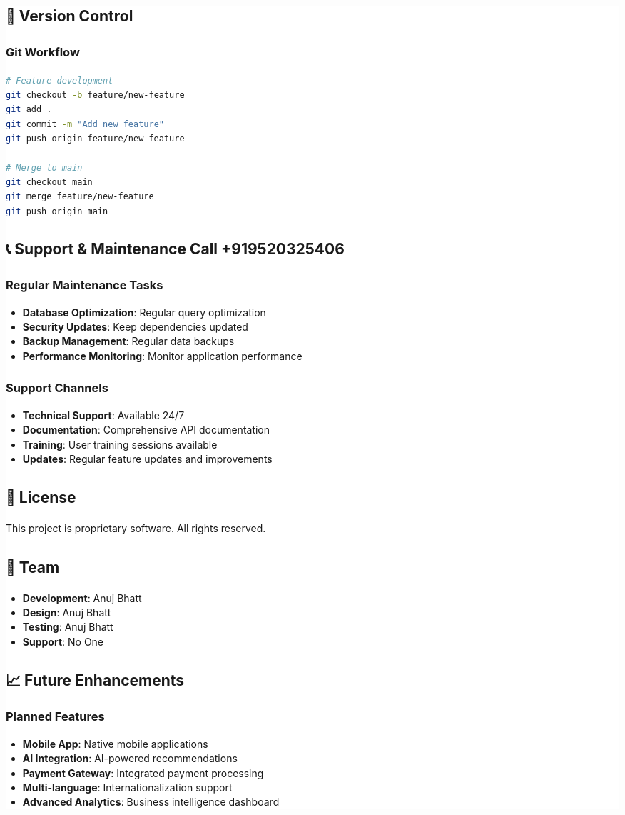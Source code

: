 ## 🔄 Version Control

### Git Workflow
```bash
# Feature development
git checkout -b feature/new-feature
git add .
git commit -m "Add new feature"
git push origin feature/new-feature

# Merge to main
git checkout main
git merge feature/new-feature
git push origin main
```

## 📞 Support & Maintenance Call +919520325406

### Regular Maintenance Tasks
- **Database Optimization**: Regular query optimization
- **Security Updates**: Keep dependencies updated
- **Backup Management**: Regular data backups
- **Performance Monitoring**: Monitor application performance

### Support Channels
- **Technical Support**: Available 24/7
- **Documentation**: Comprehensive API documentation
- **Training**: User training sessions available
- **Updates**: Regular feature updates and improvements

## 📄 License

This project is proprietary software. All rights reserved.

## 👥 Team

- **Development**: Anuj Bhatt
- **Design**: Anuj Bhatt
- **Testing**: Anuj Bhatt
- **Support**: No One

## 📈 Future Enhancements

### Planned Features
- **Mobile App**: Native mobile applications
- **AI Integration**: AI-powered recommendations
- **Payment Gateway**: Integrated payment processing
- **Multi-language**: Internationalization support
- **Advanced Analytics**: Business intelligence dashboard
